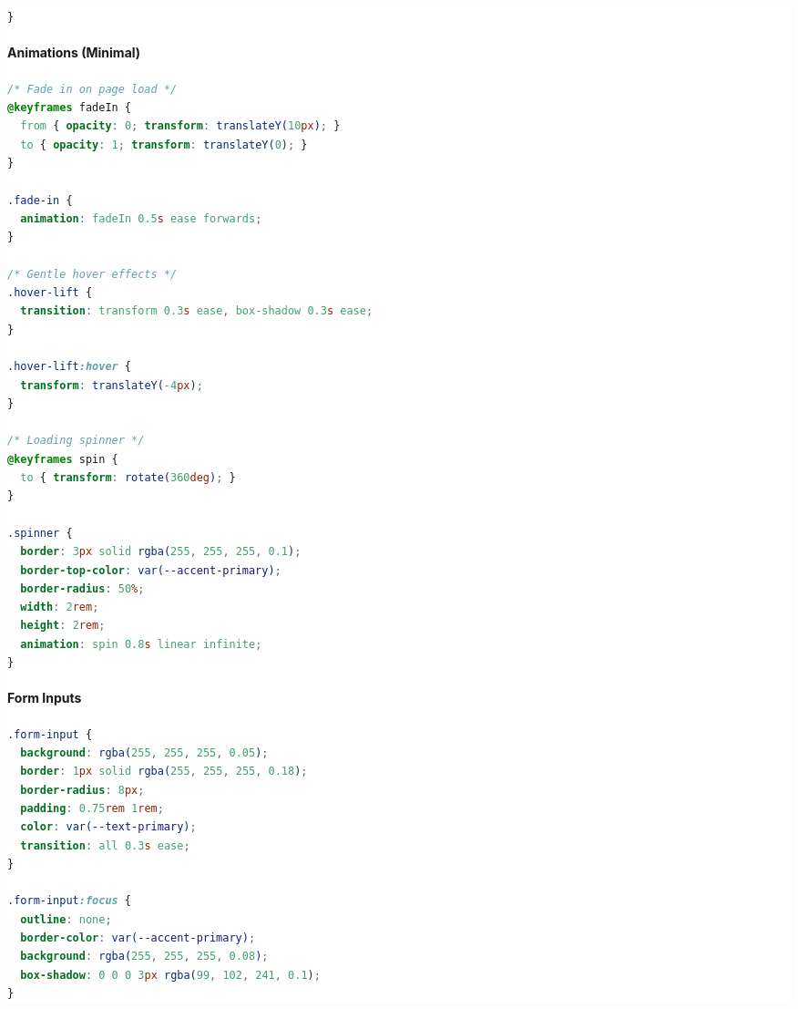 ```css
}
```

#### Animations (Minimal)
```css
/* Fade in on page load */
@keyframes fadeIn {
  from { opacity: 0; transform: translateY(10px); }
  to { opacity: 1; transform: translateY(0); }
}

.fade-in {
  animation: fadeIn 0.5s ease forwards;
}

/* Gentle hover effects */
.hover-lift {
  transition: transform 0.3s ease, box-shadow 0.3s ease;
}

.hover-lift:hover {
  transform: translateY(-4px);
}

/* Loading spinner */
@keyframes spin {
  to { transform: rotate(360deg); }
}

.spinner {
  border: 3px solid rgba(255, 255, 255, 0.1);
  border-top-color: var(--accent-primary);
  border-radius: 50%;
  width: 2rem;
  height: 2rem;
  animation: spin 0.8s linear infinite;
}
```

#### Form Inputs
```css
.form-input {
  background: rgba(255, 255, 255, 0.05);
  border: 1px solid rgba(255, 255, 255, 0.18);
  border-radius: 8px;
  padding: 0.75rem 1rem;
  color: var(--text-primary);
  transition: all 0.3s ease;
}

.form-input:focus {
  outline: none;
  border-color: var(--accent-primary);
  background: rgba(255, 255, 255, 0.08);
  box-shadow: 0 0 0 3px rgba(99, 102, 241, 0.1);
}
```
